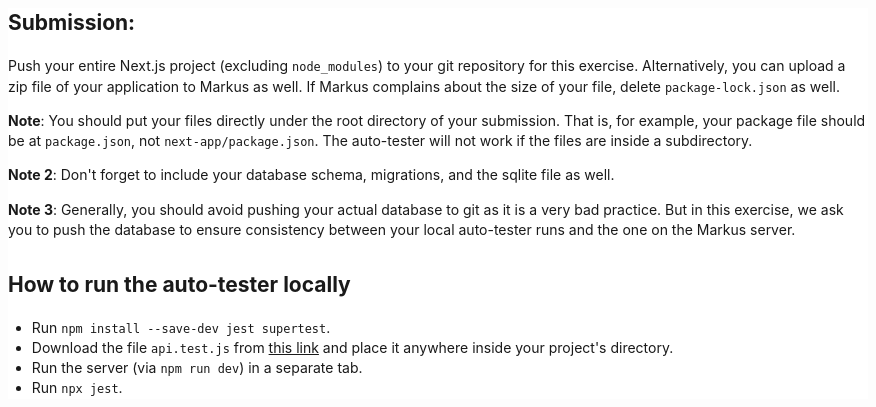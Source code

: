 ## Submission:

Push your entire Next.js project (excluding `node_modules`) to your git repository for this exercise. Alternatively, you can upload a zip file of your application to Markus as well. If Markus complains about the size of your file, delete `package-lock.json` as well.

**Note**: You should put your files directly under the root directory of your submission. That is, for example, your package file should be at `package.json`, not `next-app/package.json`. The auto-tester will not work if the files are inside a subdirectory.

**Note 2**: Don't forget to include your database schema, migrations, and the sqlite file as well.

**Note 3**: Generally, you should avoid pushing your actual database to git as it is a very bad practice. But in this exercise, we ask you to push the database to ensure consistency between your local auto-tester runs and the one on the Markus server.

## How to run the auto-tester locally

- Run `npm install --save-dev jest supertest`.
- Download the file `api.test.js` from [this link](./e5/api.test.js) and place it anywhere inside your project's directory.
- Run the server (via `npm run dev`) in a separate tab.
- Run `npx jest`.
